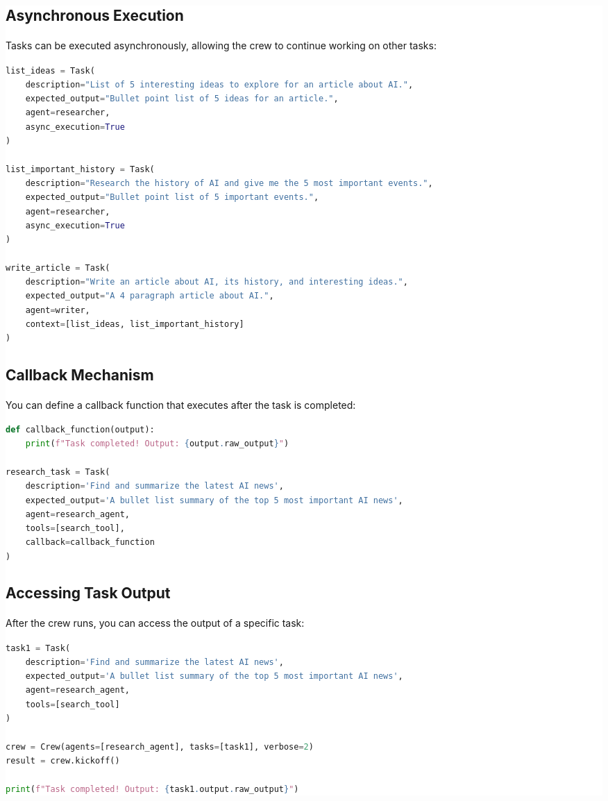 ## Asynchronous Execution

Tasks can be executed asynchronously, allowing the crew to continue working on other tasks:

```python
list_ideas = Task(
    description="List of 5 interesting ideas to explore for an article about AI.",
    expected_output="Bullet point list of 5 ideas for an article.",
    agent=researcher,
    async_execution=True
)

list_important_history = Task(
    description="Research the history of AI and give me the 5 most important events.",
    expected_output="Bullet point list of 5 important events.",
    agent=researcher,
    async_execution=True
)

write_article = Task(
    description="Write an article about AI, its history, and interesting ideas.",
    expected_output="A 4 paragraph article about AI.",
    agent=writer,
    context=[list_ideas, list_important_history]
)
```

## Callback Mechanism

You can define a callback function that executes after the task is completed:

```python
def callback_function(output):
    print(f"Task completed! Output: {output.raw_output}")

research_task = Task(
    description='Find and summarize the latest AI news',
    expected_output='A bullet list summary of the top 5 most important AI news',
    agent=research_agent,
    tools=[search_tool],
    callback=callback_function
)
```

## Accessing Task Output

After the crew runs, you can access the output of a specific task:

```python
task1 = Task(
    description='Find and summarize the latest AI news',
    expected_output='A bullet list summary of the top 5 most important AI news',
    agent=research_agent,
    tools=[search_tool]
)

crew = Crew(agents=[research_agent], tasks=[task1], verbose=2)
result = crew.kickoff()

print(f"Task completed! Output: {task1.output.raw_output}")
```
